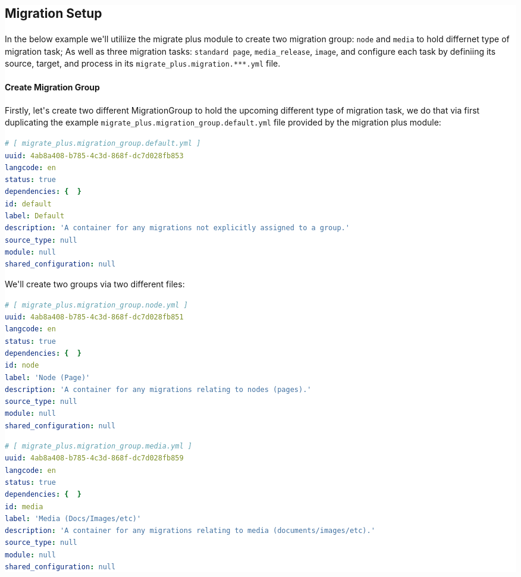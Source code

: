 ## Migration Setup

In the below example we'll utiliize the migrate plus module to create two migration group: `node` and `media` to hold differnet type of migration task; As well as three migration tasks: `standard page`, `media_release`, `image`, and configure each task by definiing its source, target, and process in its  `migrate_plus.migration.***.yml` file.

#### Create Migration Group

Firstly, let's create two different MigrationGroup to hold the upcoming different type of migration task, we do that via first duplicating the example `migrate_plus.migration_group.default.yml` file provided by the migration plus module:

```yml
# [ migrate_plus.migration_group.default.yml ]
uuid: 4ab8a408-b785-4c3d-868f-dc7d028fb853
langcode: en
status: true
dependencies: {  }
id: default
label: Default
description: 'A container for any migrations not explicitly assigned to a group.'
source_type: null
module: null
shared_configuration: null
```

We'll create two groups via two different files:

```yml
# [ migrate_plus.migration_group.node.yml ]
uuid: 4ab8a408-b785-4c3d-868f-dc7d028fb851
langcode: en
status: true
dependencies: {  }
id: node
label: 'Node (Page)'
description: 'A container for any migrations relating to nodes (pages).'
source_type: null
module: null
shared_configuration: null
```

```yml
# [ migrate_plus.migration_group.media.yml ]
uuid: 4ab8a408-b785-4c3d-868f-dc7d028fb859
langcode: en
status: true
dependencies: {  }
id: media
label: 'Media (Docs/Images/etc)'
description: 'A container for any migrations relating to media (documents/images/etc).'
source_type: null
module: null
shared_configuration: null
```
